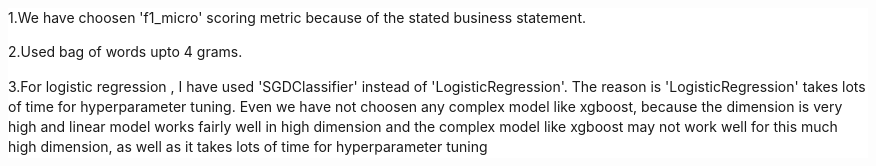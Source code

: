 1.We have choosen 'f1_micro' scoring metric because of the stated business statement.

2.Used bag of words upto 4 grams.

3.For logistic regression , I have used 'SGDClassifier' instead of 'LogisticRegression'. The reason is 'LogisticRegression' takes lots of time for hyperparameter tuning. Even we have not choosen any complex model like xgboost, because the dimension is very high and linear model works fairly well in high dimension and the complex model like xgboost may not work well for this much high dimension, as well as it takes lots of time for hyperparameter tuning


